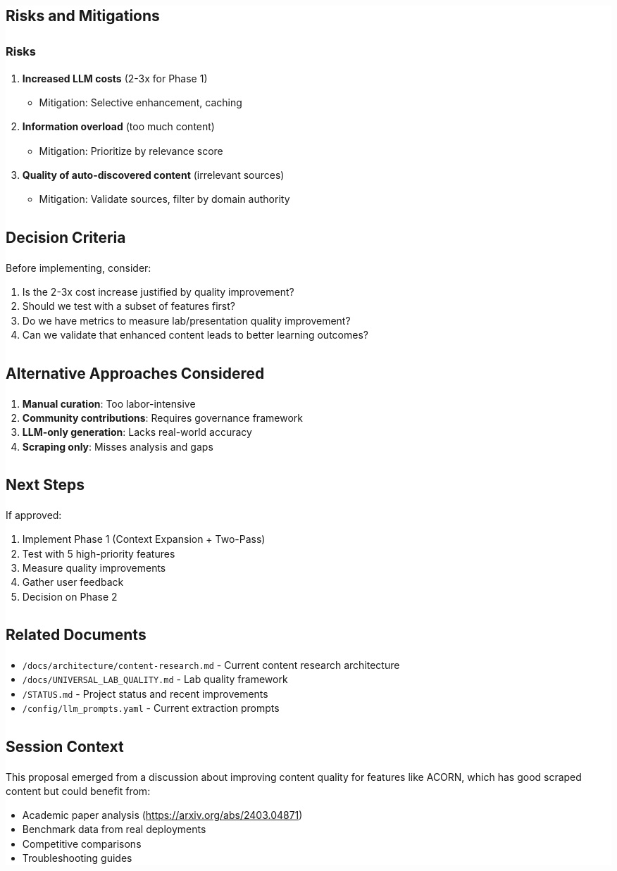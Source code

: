 ## Risks and Mitigations

### Risks
1. **Increased LLM costs** (2-3x for Phase 1)
   - Mitigation: Selective enhancement, caching

2. **Information overload** (too much content)
   - Mitigation: Prioritize by relevance score

3. **Quality of auto-discovered content** (irrelevant sources)
   - Mitigation: Validate sources, filter by domain authority

## Decision Criteria

Before implementing, consider:
1. Is the 2-3x cost increase justified by quality improvement?
2. Should we test with a subset of features first?
3. Do we have metrics to measure lab/presentation quality improvement?
4. Can we validate that enhanced content leads to better learning outcomes?

## Alternative Approaches Considered

1. **Manual curation**: Too labor-intensive
2. **Community contributions**: Requires governance framework
3. **LLM-only generation**: Lacks real-world accuracy
4. **Scraping only**: Misses analysis and gaps

## Next Steps

If approved:
1. Implement Phase 1 (Context Expansion + Two-Pass)
2. Test with 5 high-priority features
3. Measure quality improvements
4. Gather user feedback
5. Decision on Phase 2

## Related Documents

- `/docs/architecture/content-research.md` - Current content research architecture
- `/docs/UNIVERSAL_LAB_QUALITY.md` - Lab quality framework
- `/STATUS.md` - Project status and recent improvements
- `/config/llm_prompts.yaml` - Current extraction prompts

## Session Context

This proposal emerged from a discussion about improving content quality for features like ACORN, which has good scraped content but could benefit from:
- Academic paper analysis (https://arxiv.org/abs/2403.04871)
- Benchmark data from real deployments
- Competitive comparisons
- Troubleshooting guides
